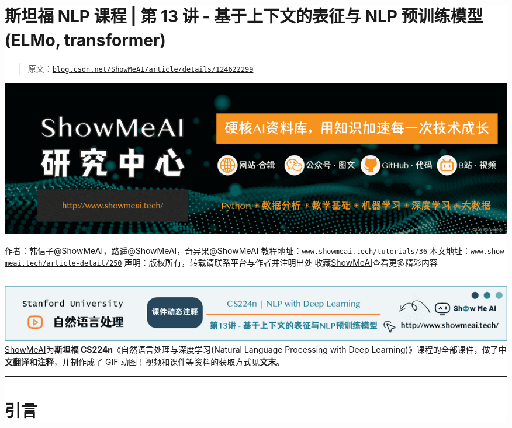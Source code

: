 # 斯坦福 NLP 课程 | 第 13 讲 - 基于上下文的表征与 NLP 预训练模型(ELMo, transformer)

> 原文：[`blog.csdn.net/ShowMeAI/article/details/124622299`](https://blog.csdn.net/ShowMeAI/article/details/124622299)

![](img/aebcb87e9c0384c772533cd04ec6dd1d.png)

作者：[韩信子](https://github.com/HanXinzi-AI)@[ShowMeAI](http://www.showmeai.tech/)，路遥@[ShowMeAI](http://www.showmeai.tech/)，奇异果@[ShowMeAI](http://www.showmeai.tech/)
[教程地址](http://www.showmeai.tech/tutorials/36)：[`www.showmeai.tech/tutorials/36`](http://www.showmeai.tech/tutorials/36)
[本文地址](http://www.showmeai.tech/article-detail/250)：[`www.showmeai.tech/article-detail/250`](http://www.showmeai.tech/article-detail/250)
声明：版权所有，转载请联系平台与作者并注明出处
收藏[ShowMeAI](http://www.showmeai.tech/)查看更多精彩内容

* * *

![基于上下文的表征与 NLP 预训练模型](img/09aeb973dad14432df806ec66655c98c.png)
[ShowMeAI](http://www.showmeai.tech/)为**斯坦福 CS224n**《自然语言处理与深度学习(Natural Language Processing with Deep Learning)》课程的全部课件，做了**中文翻译和注释**，并制作成了 GIF 动图！视频和课件等资料的获取方式见**文末**。

* * *

# 引言
